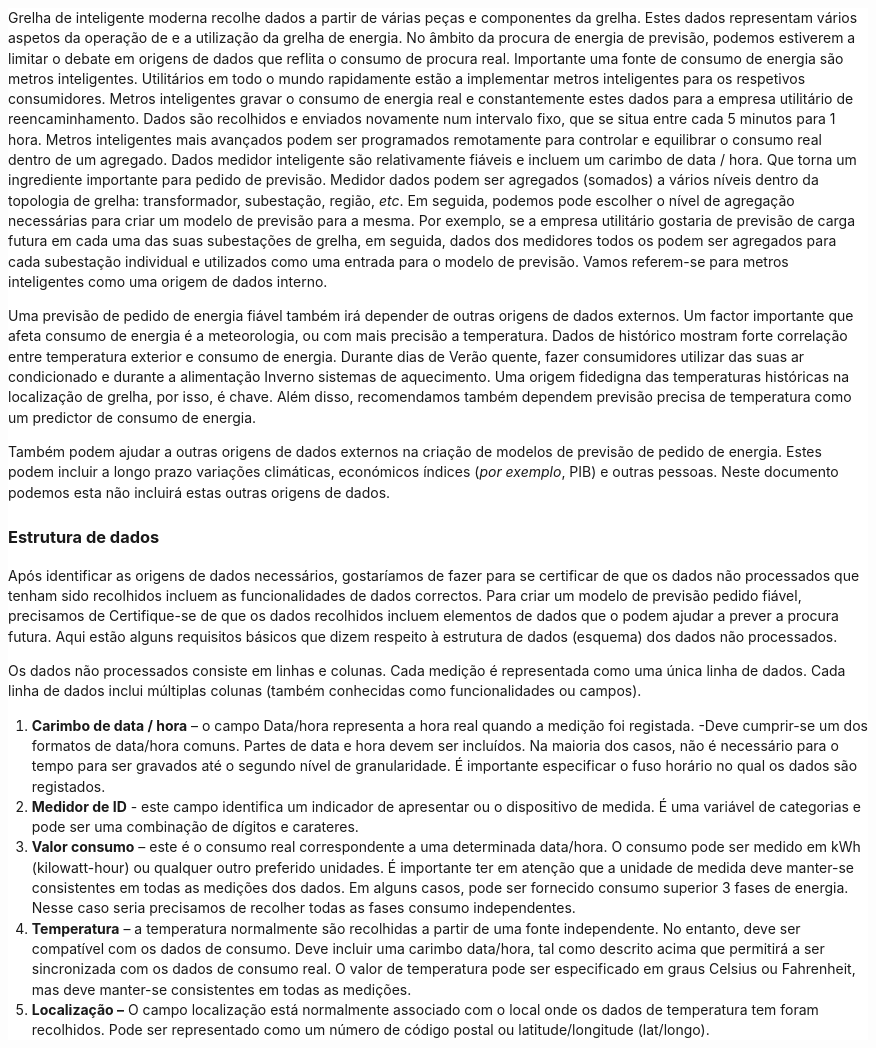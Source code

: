 Grelha de inteligente moderna recolhe dados a partir de várias peças e componentes da grelha. Estes dados representam vários aspetos da operação de e a utilização da grelha de energia. No âmbito da procura de energia de previsão, podemos estiverem a limitar o debate em origens de dados que reflita o consumo de procura real. Importante uma fonte de consumo de energia são metros inteligentes. Utilitários em todo o mundo rapidamente estão a implementar metros inteligentes para os respetivos consumidores. Metros inteligentes gravar o consumo de energia real e constantemente estes dados para a empresa utilitário de reencaminhamento. Dados são recolhidos e enviados novamente num intervalo fixo, que se situa entre cada 5 minutos para 1 hora. Metros inteligentes mais avançados podem ser programados remotamente para controlar e equilibrar o consumo real dentro de um agregado. Dados medidor inteligente são relativamente fiáveis e incluem um carimbo de data / hora. Que torna um ingrediente importante para pedido de previsão. Medidor dados podem ser agregados (somados) a vários níveis dentro da topologia de grelha: transformador, subestação, região, *etc*. Em seguida, podemos pode escolher o nível de agregação necessárias para criar um modelo de previsão para a mesma. Por exemplo, se a empresa utilitário gostaria de previsão de carga futura em cada uma das suas subestações de grelha, em seguida, dados dos medidores todos os podem ser agregados para cada subestação individual e utilizados como uma entrada para o modelo de previsão. Vamos referem-se para metros inteligentes como uma origem de dados interno.

Uma previsão de pedido de energia fiável também irá depender de outras origens de dados externos. Um factor importante que afeta consumo de energia é a meteorologia, ou com mais precisão a temperatura. Dados de histórico mostram forte correlação entre temperatura exterior e consumo de energia. Durante dias de Verão quente, fazer consumidores utilizar das suas ar condicionado e durante a alimentação Inverno sistemas de aquecimento. Uma origem fidedigna das temperaturas históricas na localização de grelha, por isso, é chave. Além disso, recomendamos também dependem previsão precisa de temperatura como um predictor de consumo de energia.

Também podem ajudar a outras origens de dados externos na criação de modelos de previsão de pedido de energia. Estes podem incluir a longo prazo variações climáticas, económicos índices (*por exemplo*, PIB) e outras pessoas. Neste documento podemos esta não incluirá estas outras origens de dados.

### <a name="data-structure"></a>Estrutura de dados
Após identificar as origens de dados necessários, gostaríamos de fazer para se certificar de que os dados não processados que tenham sido recolhidos incluem as funcionalidades de dados correctos. Para criar um modelo de previsão pedido fiável, precisamos de Certifique-se de que os dados recolhidos incluem elementos de dados que o podem ajudar a prever a procura futura. Aqui estão alguns requisitos básicos que dizem respeito à estrutura de dados (esquema) dos dados não processados.

Os dados não processados consiste em linhas e colunas. Cada medição é representada como uma única linha de dados. Cada linha de dados inclui múltiplas colunas (também conhecidas como funcionalidades ou campos).

1.  **Carimbo de data / hora** – o campo Data/hora representa a hora real quando a medição foi registada. -Deve cumprir-se um dos formatos de data/hora comuns. Partes de data e hora devem ser incluídos. Na maioria dos casos, não é necessário para o tempo para ser gravados até o segundo nível de granularidade. É importante especificar o fuso horário no qual os dados são registados.
2.  **Medidor de ID** - este campo identifica um indicador de apresentar ou o dispositivo de medida. É uma variável de categorias e pode ser uma combinação de dígitos e carateres.
3.  **Valor consumo** – este é o consumo real correspondente a uma determinada data/hora. O consumo pode ser medido em kWh (kilowatt-hour) ou qualquer outro preferido unidades. É importante ter em atenção que a unidade de medida deve manter-se consistentes em todas as medições dos dados. Em alguns casos, pode ser fornecido consumo superior 3 fases de energia. Nesse caso seria precisamos de recolher todas as fases consumo independentes.
4.  **Temperatura** – a temperatura normalmente são recolhidas a partir de uma fonte independente. No entanto, deve ser compatível com os dados de consumo. Deve incluir uma carimbo data/hora, tal como descrito acima que permitirá a ser sincronizada com os dados de consumo real. O valor de temperatura pode ser especificado em graus Celsius ou Fahrenheit, mas deve manter-se consistentes em todas as medições.
5.  **Localização –** O campo localização está normalmente associado com o local onde os dados de temperatura tem foram recolhidos. Pode ser representado como um número de código postal ou latitude/longitude (lat/longo).
